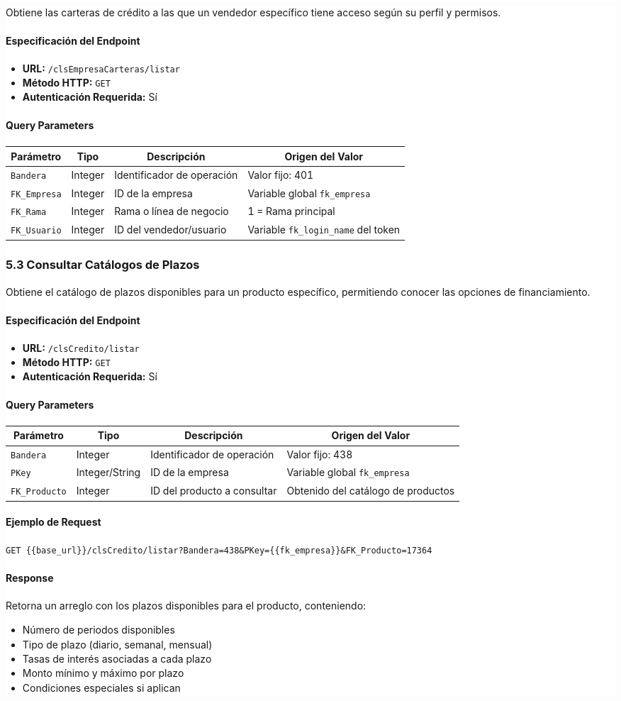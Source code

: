Obtiene las carteras de crédito a las que un vendedor específico tiene acceso según su perfil y permisos.

#### Especificación del Endpoint

- **URL:** `/clsEmpresaCarteras/listar`
- **Método HTTP:** `GET`
- **Autenticación Requerida:** Sí

#### Query Parameters

| Parámetro | Tipo | Descripción | Origen del Valor |
|-----------|------|-------------|------------------|
| `Bandera` | Integer | Identificador de operación | Valor fijo: 401 |
| `FK_Empresa` | Integer | ID de la empresa | Variable global `fk_empresa` |
| `FK_Rama` | Integer | Rama o línea de negocio | 1 = Rama principal |
| `FK_Usuario` | Integer | ID del vendedor/usuario | Variable `fk_login_name` del token |

### 5.3 Consultar Catálogos de Plazos

Obtiene el catálogo de plazos disponibles para un producto específico, permitiendo conocer las opciones de financiamiento.

#### Especificación del Endpoint

- **URL:** `/clsCredito/listar`
- **Método HTTP:** `GET`
- **Autenticación Requerida:** Sí

#### Query Parameters

| Parámetro | Tipo | Descripción | Origen del Valor |
|-----------|------|-------------|------------------|
| `Bandera` | Integer | Identificador de operación | Valor fijo: 438 |
| `PKey` | Integer/String | ID de la empresa | Variable global `fk_empresa` |
| `FK_Producto` | Integer | ID del producto a consultar | Obtenido del catálogo de productos |

#### Ejemplo de Request

```
GET {{base_url}}/clsCredito/listar?Bandera=438&PKey={{fk_empresa}}&FK_Producto=17364
```

#### Response

Retorna un arreglo con los plazos disponibles para el producto, conteniendo:
- Número de periodos disponibles
- Tipo de plazo (diario, semanal, mensual)
- Tasas de interés asociadas a cada plazo
- Monto mínimo y máximo por plazo
- Condiciones especiales si aplican

